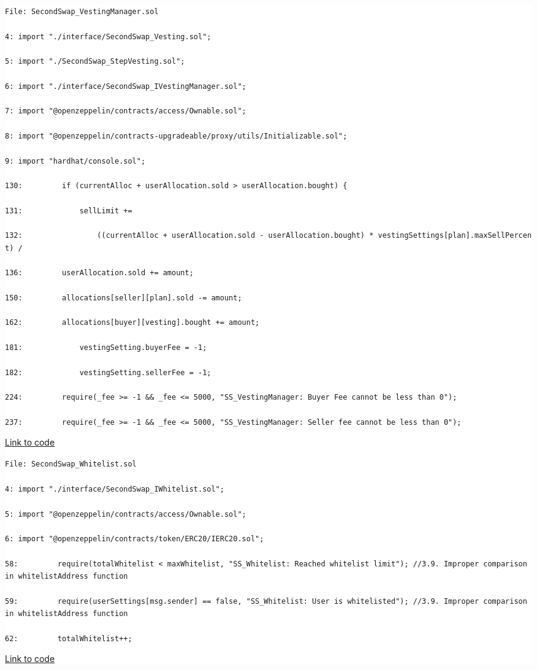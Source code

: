 ```solidity
File: SecondSwap_VestingManager.sol

4: import "./interface/SecondSwap_Vesting.sol";

5: import "./SecondSwap_StepVesting.sol";

6: import "./interface/SecondSwap_IVestingManager.sol";

7: import "@openzeppelin/contracts/access/Ownable.sol";

8: import "@openzeppelin/contracts-upgradeable/proxy/utils/Initializable.sol";

9: import "hardhat/console.sol";

130:         if (currentAlloc + userAllocation.sold > userAllocation.bought) {

131:             sellLimit +=

132:                 ((currentAlloc + userAllocation.sold - userAllocation.bought) * vestingSettings[plan].maxSellPercent) /

136:         userAllocation.sold += amount;

150:         allocations[seller][plan].sold -= amount;

162:         allocations[buyer][vesting].bought += amount;

181:             vestingSetting.buyerFee = -1;

182:             vestingSetting.sellerFee = -1;

224:         require(_fee >= -1 && _fee <= 5000, "SS_VestingManager: Buyer Fee cannot be less than 0");

237:         require(_fee >= -1 && _fee <= 5000, "SS_VestingManager: Seller fee cannot be less than 0");

```
[Link to code](https://github.com/code-423n4/2024-12-secondswap/blob/main/contracts/SecondSwap_VestingManager.sol)

```solidity
File: SecondSwap_Whitelist.sol

4: import "./interface/SecondSwap_IWhitelist.sol";

5: import "@openzeppelin/contracts/access/Ownable.sol";

6: import "@openzeppelin/contracts/token/ERC20/IERC20.sol";

58:         require(totalWhitelist < maxWhitelist, "SS_Whitelist: Reached whitelist limit"); //3.9. Improper comparison in whitelistAddress function

59:         require(userSettings[msg.sender] == false, "SS_Whitelist: User is whitelisted"); //3.9. Improper comparison in whitelistAddress function

62:         totalWhitelist++;

```
[Link to code](https://github.com/code-423n4/2024-12-secondswap/blob/main/contracts/SecondSwap_Whitelist.sol)
